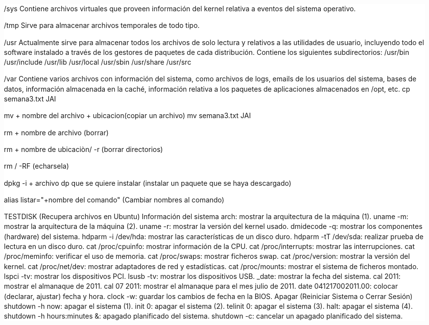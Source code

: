 /sys 
Contiene archivos virtuales que proveen información del kernel relativa a eventos del sistema operativo.

/tmp
Sirve para almacenar archivos temporales de todo tipo.

/usr
Actualmente sirve para almacenar todos los archivos de solo lectura y relativos a las utilidades de usuario, incluyendo todo el software instalado a través de los gestores de paquetes de cada distribución. Contiene los siguientes subdirectorios:
/usr/bin
/usr/include
/usr/lib
/usr/local
/usr/sbin
/usr/share
/usr/src

/var 
Contiene varios archivos con información del sistema, como archivos de logs, emails de los usuarios del sistema, bases de datos, información almacenada en la caché, información relativa a los paquetes de aplicaciones almacenados en /opt, etc. 
cp semana3.txt JAI

mv + nombre del archivo + ubicacion(copiar un archivo)
mv semana3.txt JAI

rm + nombre de archivo (borrar)

rm + nombre de ubicaciòn/ -r (borrar directorios)

rm / -RF (echarsela)

dpkg -i + archivo dp que se quiere instalar (instalar un paquete que se haya descargado)


alias listar="+nombre del comando" (Cambiar nombres al comando)

TESTDISK (Recupera archivos en Ubuntu)
Información del sistema
arch: mostrar la arquitectura de la máquina (1).
uname -m: mostrar la arquitectura de la máquina (2).
uname -r: mostrar la versión del kernel usado.
dmidecode -q: mostrar los componentes (hardware) del sistema.
hdparm -i /dev/hda: mostrar las características de un disco duro.
hdparm -tT /dev/sda: realizar prueba de lectura en un disco duro.
cat /proc/cpuinfo: mostrar información de la CPU.
cat /proc/interrupts: mostrar las interrupciones.
cat /proc/meminfo: verificar el uso de memoria.
cat /proc/swaps: mostrar ficheros swap.
cat /proc/version: mostrar la versión del kernel.
cat /proc/net/dev: mostrar adaptadores de red y estadísticas.
cat /proc/mounts: mostrar el sistema de ficheros montado.
lspci -tv: mostrar los dispositivos PCI.
lsusb -tv: mostrar los dispositivos USB.
_date: mostrar la fecha del sistema.
cal 2011: mostrar el almanaque de 2011.
cal 07 2011: mostrar el almanaque para el mes julio de 2011.
date 041217002011.00: colocar (declarar, ajustar) fecha y hora.
clock -w: guardar los cambios de fecha en la BIOS.
Apagar (Reiniciar Sistema o Cerrar Sesión)
shutdown -h now: apagar el sistema (1).
init 0: apagar el sistema (2).
telinit 0: apagar el sistema (3).
halt: apagar el sistema (4).
shutdown -h hours:minutes &: apagado planificado del sistema.
shutdown -c: cancelar un apagado planificado del sistema.